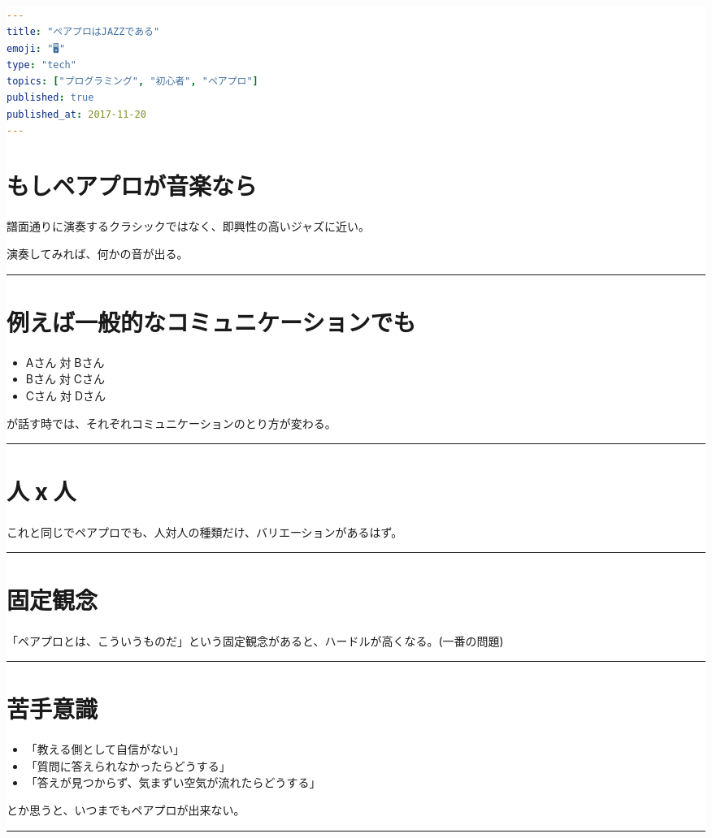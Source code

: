 ```yaml
---
title: "ペアプロはJAZZである"
emoji: "🖥"
type: "tech"
topics: ["プログラミング", "初心者", "ペアプロ"]
published: true
published_at: 2017-11-20
---
```



# もしペアプロが音楽なら

譜面通りに演奏するクラシックではなく、即興性の高いジャズに近い。

演奏してみれば、何かの音が出る。

---

# 例えば一般的なコミュニケーションでも

- Aさん 対 Bさん
- Bさん 対 Cさん
- Cさん 対 Dさん

が話す時では、それぞれコミュニケーションのとり方が変わる。

---

# 人 x 人

これと同じでペアプロでも、人対人の種類だけ、バリエーションがあるはず。

---

# 固定観念

「ペアプロとは、こういうものだ」という固定観念があると、ハードルが高くなる。(一番の問題)

---

# 苦手意識

- 「教える側として自信がない」
- 「質問に答えられなかったらどうする」
- 「答えが見つからず、気まずい空気が流れたらどうする」

とか思うと、いつまでもペアプロが出来ない。

---
